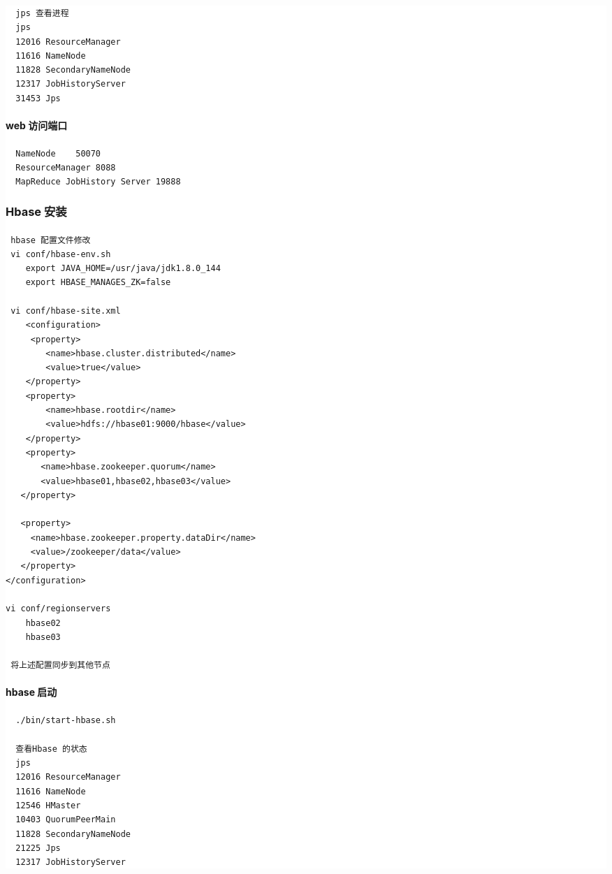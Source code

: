       jps 查看进程
      jps
      12016 ResourceManager
      11616 NameNode
      11828 SecondaryNameNode
      12317 JobHistoryServer
      31453 Jps

#### web 访问端口      
      NameNode    50070
      ResourceManager 8088
      MapReduce JobHistory Server 19888
       
### Hbase 安装
     
     hbase 配置文件修改
     vi conf/hbase-env.sh  
        export JAVA_HOME=/usr/java/jdk1.8.0_144
        export HBASE_MANAGES_ZK=false      
     
     vi conf/hbase-site.xml
        <configuration>
         <property>
            <name>hbase.cluster.distributed</name>
            <value>true</value>
        </property>
        <property>
            <name>hbase.rootdir</name>
            <value>hdfs://hbase01:9000/hbase</value>
        </property>
        <property>
           <name>hbase.zookeeper.quorum</name>
           <value>hbase01,hbase02,hbase03</value>
       </property>

       <property>
         <name>hbase.zookeeper.property.dataDir</name>
         <value>/zookeeper/data</value>
       </property>
    </configuration> 
   
    vi conf/regionservers 
        hbase02
        hbase03
     
     将上述配置同步到其他节点 
 
#### hbase 启动
      ./bin/start-hbase.sh 
      
      查看Hbase 的状态
      jps 
      12016 ResourceManager
      11616 NameNode
      12546 HMaster
      10403 QuorumPeerMain
      11828 SecondaryNameNode
      21225 Jps
      12317 JobHistoryServer
  
